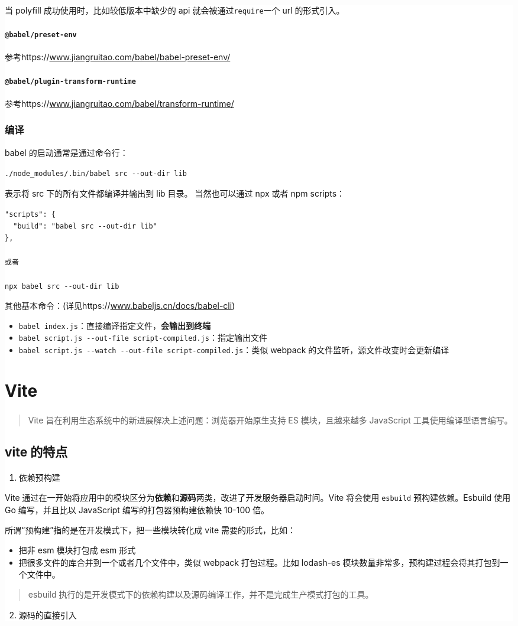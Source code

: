 当 polyfill 成功使用时，比如较低版本中缺少的 api 就会被通过`require`一个 url 的形式引入。

#### `@babel/preset-env`

参考https://www.jiangruitao.com/babel/babel-preset-env/

#### `@babel/plugin-transform-runtime`

参考https://www.jiangruitao.com/babel/transform-runtime/

### 编译

babel 的启动通常是通过命令行：

```
./node_modules/.bin/babel src --out-dir lib
```

表示将 src 下的所有文件都编译并输出到 lib 目录。
当然也可以通过 npx 或者 npm scripts：

```
"scripts": {
  "build": "babel src --out-dir lib"
},

或者

npx babel src --out-dir lib
```

其他基本命令：(详见https://www.babeljs.cn/docs/babel-cli)

- `babel index.js`：直接编译指定文件，**会输出到终端**
- `babel script.js --out-file script-compiled.js`：指定输出文件
- `babel script.js --watch --out-file script-compiled.js`：类似 webpack 的文件监听，源文件改变时会更新编译

# Vite

> Vite 旨在利用生态系统中的新进展解决上述问题：浏览器开始原生支持 ES 模块，且越来越多 JavaScript 工具使用编译型语言编写。

## vite 的特点

1. 依赖预构建

Vite 通过在一开始将应用中的模块区分为**依赖**和**源码**两类，改进了开发服务器启动时间。Vite 将会使用 `esbuild` 预构建依赖。Esbuild 使用 Go 编写，并且比以 JavaScript 编写的打包器预构建依赖快 10-100 倍。

所谓“预构建”指的是在开发模式下，把一些模块转化成 vite 需要的形式，比如：

- 把非 esm 模块打包成 esm 形式
- 把很多文件的库合并到一个或者几个文件中，类似 webpack 打包过程。比如 lodash-es 模块数量非常多，预构建过程会将其打包到一个文件中。

> esbuild 执行的是开发模式下的依赖构建以及源码编译工作，并不是完成生产模式打包的工具。

2. 源码的直接引入
